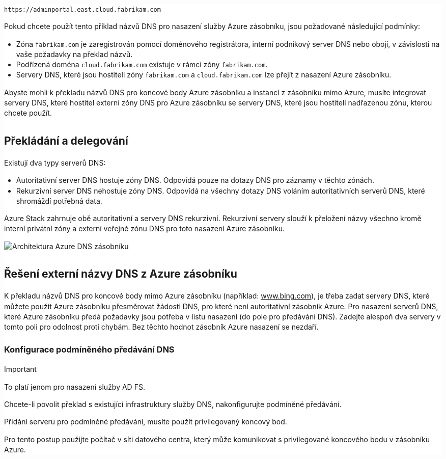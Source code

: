 `https://adminportal.east.cloud.fabrikam.com`

Pokud chcete použít tento příklad názvů DNS pro nasazení služby Azure zásobníku, jsou požadované následující podmínky:

- Zóna `fabrikam.com` je zaregistrován pomocí doménového registrátora, interní podnikový server DNS nebo obojí, v závislosti na vaše požadavky na překlad názvů.
- Podřízená doména `cloud.fabrikam.com` existuje v rámci zóny `fabrikam.com`.
- Servery DNS, které jsou hostiteli zóny `fabrikam.com` a `cloud.fabrikam.com` lze přejít z nasazení Azure zásobníku.

Abyste mohli k překladu názvů DNS pro koncové body Azure zásobníku a instancí z zásobníku mimo Azure, musíte integrovat servery DNS, které hostitel externí zóny DNS pro Azure zásobníku se servery DNS, které jsou hostiteli nadřazenou zónu, kterou chcete použít.


## <a name="resolution-and-delegation"></a>Překládání a delegování

Existují dva typy serverů DNS:

- Autoritativní server DNS hostuje zóny DNS. Odpovídá pouze na dotazy DNS pro záznamy v těchto zónách.
- Rekurzivní server DNS nehostuje zóny DNS. Odpovídá na všechny dotazy DNS voláním autoritativních serverů DNS, které shromáždí potřebná data.

Azure Stack zahrnuje obě autoritativní a servery DNS rekurzivní. Rekurzivní servery slouží k přeložení názvy všechno kromě interní privátní zóny a externí veřejné zónu DNS pro toto nasazení Azure zásobníku. 

![Architektura Azure DNS zásobníku](media/azure-stack-integrate-dns/Integrate-DNS-01.png)

## <a name="resolving-external-dns-names-from-azure-stack"></a>Řešení externí názvy DNS z Azure zásobníku

K překladu názvů DNS pro koncové body mimo Azure zásobníku (například: www.bing.com), je třeba zadat servery DNS, které můžete použít Azure zásobníku přesměrovat žádosti DNS, pro které není autoritativní zásobník Azure. Pro nasazení serverů DNS, které Azure zásobníku předá požadavky jsou potřeba v listu nasazení (do pole pro předávání DNS). Zadejte alespoň dva servery v tomto poli pro odolnost proti chybám. Bez těchto hodnot zásobník Azure nasazení se nezdaří.

### <a name="configure-conditional-dns-forwarding"></a>Konfigurace podmíněného předávání DNS

> [!IMPORTANT]
> To platí jenom pro nasazení služby AD FS.

Chcete-li povolit překlad s existující infrastruktury služby DNS, nakonfigurujte podmíněné předávání.

Přidání serveru pro podmíněné předávání, musíte použít privilegovaný koncový bod.

Pro tento postup použijte počítač v síti datového centra, který může komunikovat s privilegované koncového bodu v zásobníku Azure.
